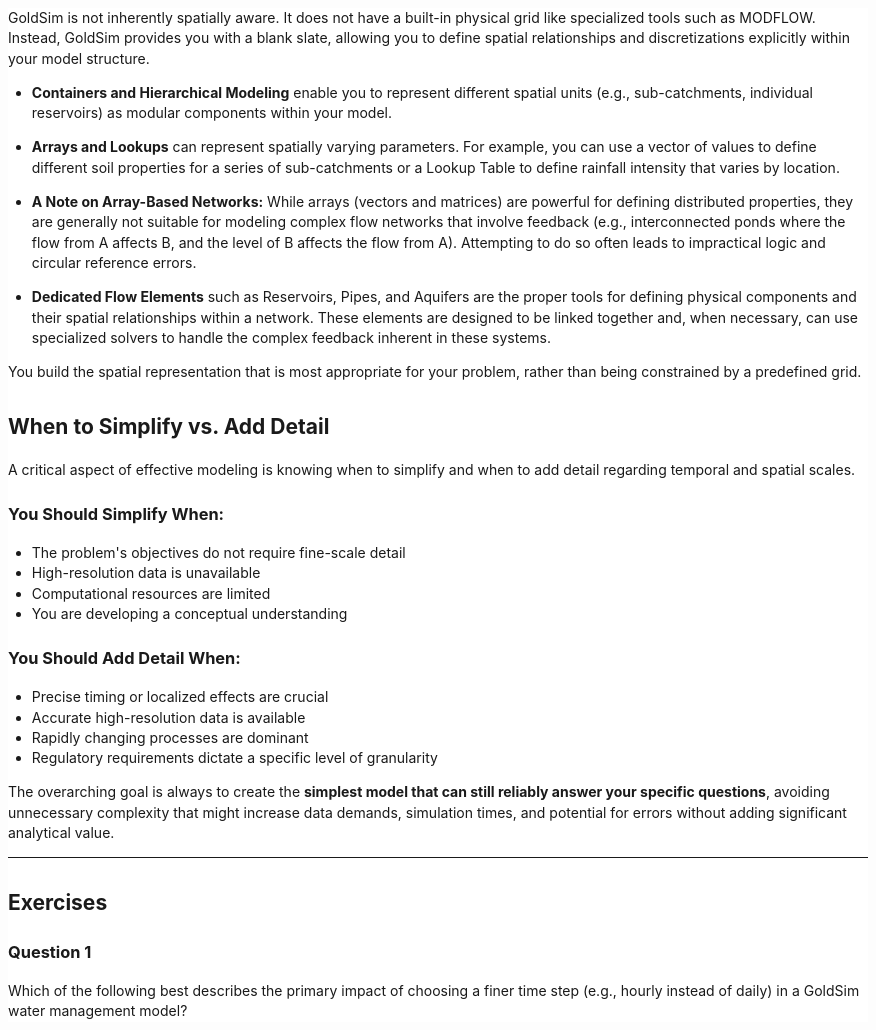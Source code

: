 GoldSim is not inherently spatially aware. It does not have a built-in physical grid like specialized tools such as MODFLOW. Instead, GoldSim provides you with a blank slate, allowing you to define spatial relationships and discretizations explicitly within your model structure.

- **Containers and Hierarchical Modeling** enable you to represent different spatial units (e.g., sub-catchments, individual reservoirs) as modular components within your model.

- **Arrays and Lookups** can represent spatially varying parameters. For example, you can use a vector of values to define different soil properties for a series of sub-catchments or a Lookup Table to define rainfall intensity that varies by location.

- **A Note on Array-Based Networks:** While arrays (vectors and matrices) are powerful for defining distributed properties, they are generally not suitable for modeling complex flow networks that involve feedback (e.g., interconnected ponds where the flow from A affects B, and the level of B affects the flow from A). Attempting to do so often leads to impractical logic and circular reference errors.

- **Dedicated Flow Elements** such as Reservoirs, Pipes, and Aquifers are the proper tools for defining physical components and their spatial relationships within a network. These elements are designed to be linked together and, when necessary, can use specialized solvers to handle the complex feedback inherent in these systems.

You build the spatial representation that is most appropriate for your problem, rather than being constrained by a predefined grid.

## When to Simplify vs. Add Detail

A critical aspect of effective modeling is knowing when to simplify and when to add detail regarding temporal and spatial scales.

### You Should Simplify When:

- The problem's objectives do not require fine-scale detail
- High-resolution data is unavailable
- Computational resources are limited
- You are developing a conceptual understanding

### You Should Add Detail When:

- Precise timing or localized effects are crucial
- Accurate high-resolution data is available
- Rapidly changing processes are dominant
- Regulatory requirements dictate a specific level of granularity

The overarching goal is always to create the **simplest model that can still reliably answer your specific questions**, avoiding unnecessary complexity that might increase data demands, simulation times, and potential for errors without adding significant analytical value.

---

## Exercises

### Question 1
Which of the following best describes the primary impact of choosing a finer time step (e.g., hourly instead of daily) in a GoldSim water management model?
